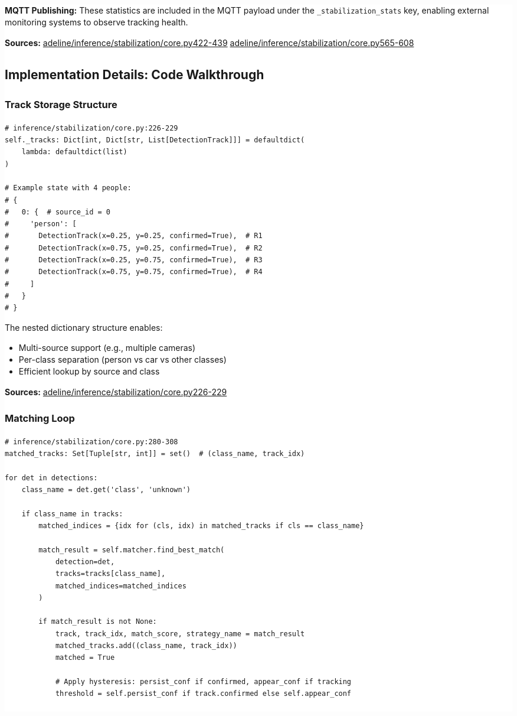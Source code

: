 **MQTT Publishing:** These statistics are included in the MQTT payload under the `_stabilization_stats` key, enabling external monitoring systems to observe tracking health.

**Sources:** [adeline/inference/stabilization/core.py422-439](https://github.com/acare7/kata-inference-251021-clean4/blob/a0662727/adeline/inference/stabilization/core.py#L422-L439) [adeline/inference/stabilization/core.py565-608](https://github.com/acare7/kata-inference-251021-clean4/blob/a0662727/adeline/inference/stabilization/core.py#L565-L608)

## Implementation Details: Code Walkthrough

### Track Storage Structure

```
# inference/stabilization/core.py:226-229
self._tracks: Dict[int, Dict[str, List[DetectionTrack]]] = defaultdict(
    lambda: defaultdict(list)
)

# Example state with 4 people:
# {
#   0: {  # source_id = 0
#     'person': [
#       DetectionTrack(x=0.25, y=0.25, confirmed=True),  # R1
#       DetectionTrack(x=0.75, y=0.25, confirmed=True),  # R2
#       DetectionTrack(x=0.25, y=0.75, confirmed=True),  # R3
#       DetectionTrack(x=0.75, y=0.75, confirmed=True),  # R4
#     ]
#   }
# }
```

The nested dictionary structure enables:

- Multi-source support (e.g., multiple cameras)
- Per-class separation (person vs car vs other classes)
- Efficient lookup by source and class

**Sources:** [adeline/inference/stabilization/core.py226-229](https://github.com/acare7/kata-inference-251021-clean4/blob/a0662727/adeline/inference/stabilization/core.py#L226-L229)

### Matching Loop

```
# inference/stabilization/core.py:280-308
matched_tracks: Set[Tuple[str, int]] = set()  # (class_name, track_idx)

for det in detections:
    class_name = det.get('class', 'unknown')
    
    if class_name in tracks:
        matched_indices = {idx for (cls, idx) in matched_tracks if cls == class_name}
        
        match_result = self.matcher.find_best_match(
            detection=det,
            tracks=tracks[class_name],
            matched_indices=matched_indices
        )
        
        if match_result is not None:
            track, track_idx, match_score, strategy_name = match_result
            matched_tracks.add((class_name, track_idx))
            matched = True
            
            # Apply hysteresis: persist_conf if confirmed, appear_conf if tracking
            threshold = self.persist_conf if track.confirmed else self.appear_conf
            
```